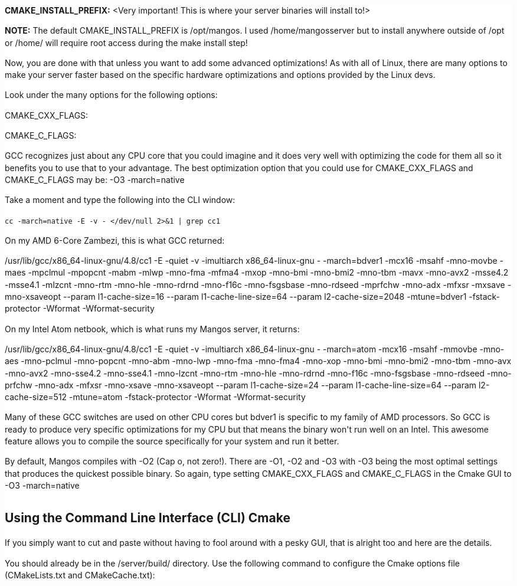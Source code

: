 **CMAKE_INSTALL_PREFIX:** \<Very important! This is where your server binaries will install to!\>

**NOTE:** The default CMAKE_INSTALL_PREFIX is /opt/mangos. I used /home/mangosserver but to install anywhere outside of /opt or /home/<user> will require root access during the make install step!

Now, you are done with that unless you want to add some advanced optimizations! As with all of Linux, there are many options to make your server faster based on the specific hardware optimizations and options provided by the Linux devs.

Look under the many options for the following options:

CMAKE_CXX_FLAGS:

CMAKE_C_FLAGS:

GCC recognizes just about any CPU core that you could imagine and it does very well with optimizing the code for them all so it benefits you to use that to your advantage. The best optimization option that you could use for CMAKE_CXX_FLAGS and CMAKE_C_FLAGS may be: -O3 -march=native

Take a moment and type the following into the CLI window:

 `cc -march=native -E -v - </dev/null 2>&1 | grep cc1`

On my AMD 6-Core Zambezi, this is what GCC returned:

/usr/lib/gcc/x86_64-linux-gnu/4.8/cc1 -E -quiet -v -imultiarch x86_64-linux-gnu - -march=bdver1 -mcx16 -msahf -mno-movbe -maes -mpclmul -mpopcnt -mabm -mlwp -mno-fma -mfma4 -mxop -mno-bmi -mno-bmi2 -mno-tbm -mavx -mno-avx2 -msse4.2 -msse4.1 -mlzcnt -mno-rtm -mno-hle -mno-rdrnd -mno-f16c -mno-fsgsbase -mno-rdseed -mprfchw -mno-adx -mfxsr -mxsave -mno-xsaveopt --param l1-cache-size=16 --param l1-cache-line-size=64 --param l2-cache-size=2048 -mtune=bdver1 -fstack-protector -Wformat -Wformat-security 

On my Intel Atom netbook, which is what runs my Mangos server, it returns:

/usr/lib/gcc/x86_64-linux-gnu/4.8/cc1 -E -quiet -v -imultiarch x86_64-linux-gnu - -march=atom -mcx16 -msahf -mmovbe -mno-aes -mno-pclmul -mno-popcnt -mno-abm -mno-lwp -mno-fma -mno-fma4 -mno-xop -mno-bmi -mno-bmi2 -mno-tbm -mno-avx -mno-avx2 -mno-sse4.2 -mno-sse4.1 -mno-lzcnt -mno-rtm -mno-hle -mno-rdrnd -mno-f16c -mno-fsgsbase -mno-rdseed -mno-prfchw -mno-adx -mfxsr -mno-xsave -mno-xsaveopt --param l1-cache-size=24 --param l1-cache-line-size=64 --param l2-cache-size=512 -mtune=atom -fstack-protector -Wformat -Wformat-security


Many of these GCC switches are used on other CPU cores but bdver1 is specific to my family of AMD processors. So GCC is ready to produce very specific optimizations for my CPU but that means the binary won't run well on an Intel. This awesome feature allows you to compile the source specifically for your system and run it better.

By default, Mangos compiles with -O2 (Cap o, not zero!). There are -O1, -O2 and -O3 with -O3 being the most optimal settings that produces the quickest possible binary. So again, type setting CMAKE_CXX_FLAGS and CMAKE_C_FLAGS in the Cmake GUI to -O3 -march=native


## Using the Command Line Interface (CLI) Cmake
If you simply want to cut and paste without having to fool around with a pesky GUI, that is alright too and here are the details.

You should already be in the /server/build/ directory. Use the following command to configure the Cmake options file (CMakeLists.txt and CMakeCache.txt):
